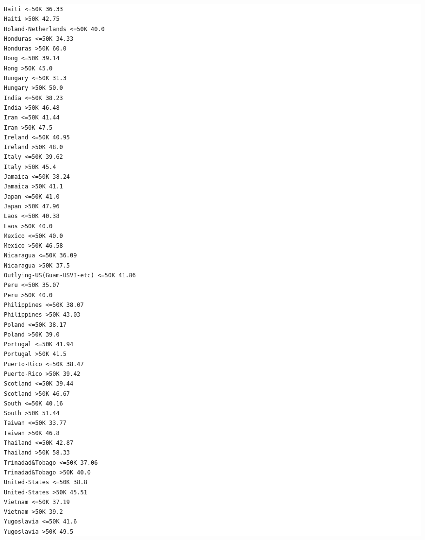     Haiti <=50K 36.33
    Haiti >50K 42.75
    Holand-Netherlands <=50K 40.0
    Honduras <=50K 34.33
    Honduras >50K 60.0
    Hong <=50K 39.14
    Hong >50K 45.0
    Hungary <=50K 31.3
    Hungary >50K 50.0
    India <=50K 38.23
    India >50K 46.48
    Iran <=50K 41.44
    Iran >50K 47.5
    Ireland <=50K 40.95
    Ireland >50K 48.0
    Italy <=50K 39.62
    Italy >50K 45.4
    Jamaica <=50K 38.24
    Jamaica >50K 41.1
    Japan <=50K 41.0
    Japan >50K 47.96
    Laos <=50K 40.38
    Laos >50K 40.0
    Mexico <=50K 40.0
    Mexico >50K 46.58
    Nicaragua <=50K 36.09
    Nicaragua >50K 37.5
    Outlying-US(Guam-USVI-etc) <=50K 41.86
    Peru <=50K 35.07
    Peru >50K 40.0
    Philippines <=50K 38.07
    Philippines >50K 43.03
    Poland <=50K 38.17
    Poland >50K 39.0
    Portugal <=50K 41.94
    Portugal >50K 41.5
    Puerto-Rico <=50K 38.47
    Puerto-Rico >50K 39.42
    Scotland <=50K 39.44
    Scotland >50K 46.67
    South <=50K 40.16
    South >50K 51.44
    Taiwan <=50K 33.77
    Taiwan >50K 46.8
    Thailand <=50K 42.87
    Thailand >50K 58.33
    Trinadad&Tobago <=50K 37.06
    Trinadad&Tobago >50K 40.0
    United-States <=50K 38.8
    United-States >50K 45.51
    Vietnam <=50K 37.19
    Vietnam >50K 39.2
    Yugoslavia <=50K 41.6
    Yugoslavia >50K 49.5
